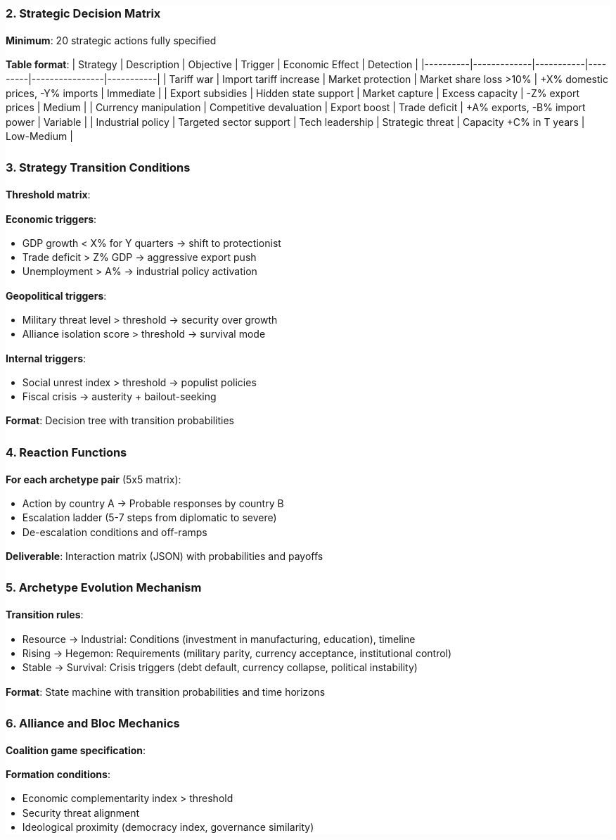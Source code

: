 ### 2. Strategic Decision Matrix
**Minimum**: 20 strategic actions fully specified

**Table format**:
| Strategy | Description | Objective | Trigger | Economic Effect | Detection |
|----------|-------------|-----------|---------|----------------|-----------|
| Tariff war | Import tariff increase | Market protection | Market share loss >10% | +X% domestic prices, -Y% imports | Immediate |
| Export subsidies | Hidden state support | Market capture | Excess capacity | -Z% export prices | Medium |
| Currency manipulation | Competitive devaluation | Export boost | Trade deficit | +A% exports, -B% import power | Variable |
| Industrial policy | Targeted sector support | Tech leadership | Strategic threat | Capacity +C% in T years | Low-Medium |

### 3. Strategy Transition Conditions
**Threshold matrix**:

**Economic triggers**:
- GDP growth < X% for Y quarters → shift to protectionist
- Trade deficit > Z% GDP → aggressive export push
- Unemployment > A% → industrial policy activation

**Geopolitical triggers**:
- Military threat level > threshold → security over growth
- Alliance isolation score > threshold → survival mode

**Internal triggers**:
- Social unrest index > threshold → populist policies
- Fiscal crisis → austerity + bailout-seeking

**Format**: Decision tree with transition probabilities

### 4. Reaction Functions
**For each archetype pair** (5x5 matrix):
- Action by country A → Probable responses by country B
- Escalation ladder (5-7 steps from diplomatic to severe)
- De-escalation conditions and off-ramps

**Deliverable**: Interaction matrix (JSON) with probabilities and payoffs

### 5. Archetype Evolution Mechanism
**Transition rules**:
- Resource → Industrial: Conditions (investment in manufacturing, education), timeline
- Rising → Hegemon: Requirements (military parity, currency acceptance, institutional control)
- Stable → Survival: Crisis triggers (debt default, currency collapse, political instability)

**Format**: State machine with transition probabilities and time horizons

### 6. Alliance and Bloc Mechanics
**Coalition game specification**:

**Formation conditions**:
- Economic complementarity index > threshold
- Security threat alignment
- Ideological proximity (democracy index, governance similarity)
